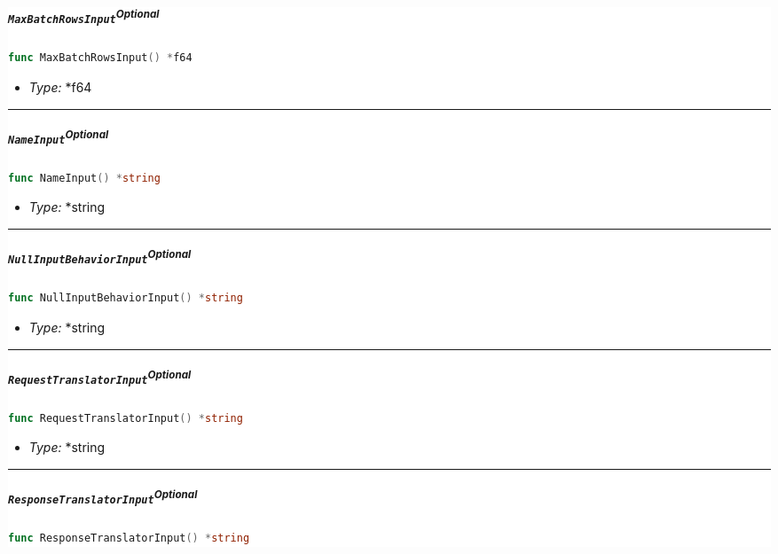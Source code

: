 ##### `MaxBatchRowsInput`<sup>Optional</sup> <a name="MaxBatchRowsInput" id="@cdktf/provider-snowflake.externalFunction.ExternalFunction.property.maxBatchRowsInput"></a>

```go
func MaxBatchRowsInput() *f64
```

- *Type:* *f64

---

##### `NameInput`<sup>Optional</sup> <a name="NameInput" id="@cdktf/provider-snowflake.externalFunction.ExternalFunction.property.nameInput"></a>

```go
func NameInput() *string
```

- *Type:* *string

---

##### `NullInputBehaviorInput`<sup>Optional</sup> <a name="NullInputBehaviorInput" id="@cdktf/provider-snowflake.externalFunction.ExternalFunction.property.nullInputBehaviorInput"></a>

```go
func NullInputBehaviorInput() *string
```

- *Type:* *string

---

##### `RequestTranslatorInput`<sup>Optional</sup> <a name="RequestTranslatorInput" id="@cdktf/provider-snowflake.externalFunction.ExternalFunction.property.requestTranslatorInput"></a>

```go
func RequestTranslatorInput() *string
```

- *Type:* *string

---

##### `ResponseTranslatorInput`<sup>Optional</sup> <a name="ResponseTranslatorInput" id="@cdktf/provider-snowflake.externalFunction.ExternalFunction.property.responseTranslatorInput"></a>

```go
func ResponseTranslatorInput() *string
```
